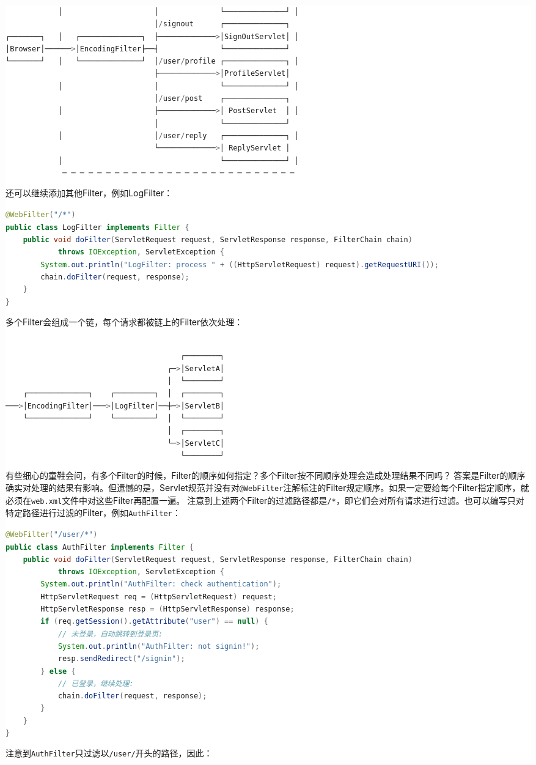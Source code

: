 ```java
            │                     │              └──────────────┘ │
                                  │/signout      ┌──────────────┐
┌───────┐   │   ┌──────────────┐  ├─────────────>│SignOutServlet│ │
│Browser│──────>│EncodingFilter├──┤              └──────────────┘
└───────┘   │   └──────────────┘  │/user/profile ┌──────────────┐ │
                                  ├─────────────>│ProfileServlet│
            │                     │              └──────────────┘ │
                                  │/user/post    ┌──────────────┐
            │                     ├─────────────>│ PostServlet  │ │
                                  │              └──────────────┘
            │                     │/user/reply   ┌──────────────┐ │
                                  └─────────────>│ ReplyServlet │
            │                                    └──────────────┘ │
             ─ ─ ─ ─ ─ ─ ─ ─ ─ ─ ─ ─ ─ ─ ─ ─ ─ ─ ─ ─ ─ ─ ─ ─ ─ ─ ─
```
还可以继续添加其他Filter，例如LogFilter：
```java
@WebFilter("/*")
public class LogFilter implements Filter {
    public void doFilter(ServletRequest request, ServletResponse response, FilterChain chain)
            throws IOException, ServletException {
        System.out.println("LogFilter: process " + ((HttpServletRequest) request).getRequestURI());
        chain.doFilter(request, response);
    }
}
```
多个Filter会组成一个链，每个请求都被链上的Filter依次处理：
```java

                                        ┌────────┐
                                     ┌─>│ServletA│
                                     │  └────────┘
    ┌──────────────┐    ┌─────────┐  │  ┌────────┐
───>│EncodingFilter│───>│LogFilter│──┼─>│ServletB│
    └──────────────┘    └─────────┘  │  └────────┘
                                     │  ┌────────┐
                                     └─>│ServletC│
                                        └────────┘
```
有些细心的童鞋会问，有多个Filter的时候，Filter的顺序如何指定？多个Filter按不同顺序处理会造成处理结果不同吗？
答案是Filter的顺序确实对处理的结果有影响。但遗憾的是，Servlet规范并没有对`@WebFilter`注解标注的Filter规定顺序。如果一定要给每个Filter指定顺序，就必须在`web.xml`文件中对这些Filter再配置一遍。
注意到上述两个Filter的过滤路径都是`/*`，即它们会对所有请求进行过滤。也可以编写只对特定路径进行过滤的Filter，例如`AuthFilter`：
```java
@WebFilter("/user/*")
public class AuthFilter implements Filter {
    public void doFilter(ServletRequest request, ServletResponse response, FilterChain chain)
            throws IOException, ServletException {
        System.out.println("AuthFilter: check authentication");
        HttpServletRequest req = (HttpServletRequest) request;
        HttpServletResponse resp = (HttpServletResponse) response;
        if (req.getSession().getAttribute("user") == null) {
            // 未登录，自动跳转到登录页:
            System.out.println("AuthFilter: not signin!");
            resp.sendRedirect("/signin");
        } else {
            // 已登录，继续处理:
            chain.doFilter(request, response);
        }
    }
}
```
注意到`AuthFilter`只过滤以`/user/`开头的路径，因此：
